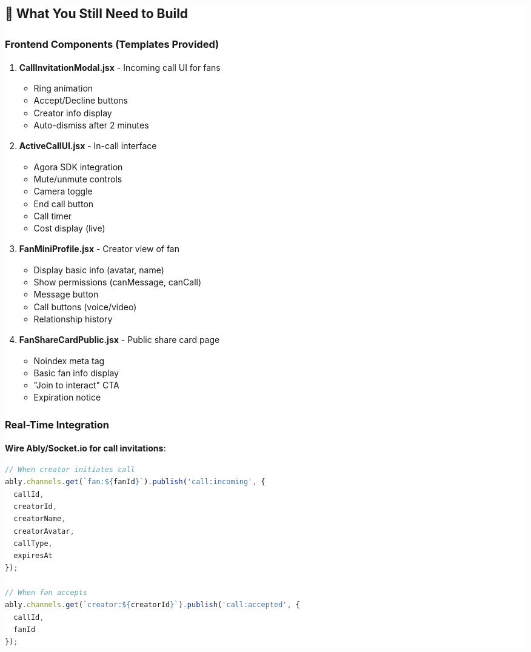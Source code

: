
## 📝 What You Still Need to Build

### Frontend Components (Templates Provided)

1. **CallInvitationModal.jsx** - Incoming call UI for fans
   - Ring animation
   - Accept/Decline buttons
   - Creator info display
   - Auto-dismiss after 2 minutes

2. **ActiveCallUI.jsx** - In-call interface
   - Agora SDK integration
   - Mute/unmute controls
   - Camera toggle
   - End call button
   - Call timer
   - Cost display (live)

3. **FanMiniProfile.jsx** - Creator view of fan
   - Display basic info (avatar, name)
   - Show permissions (canMessage, canCall)
   - Message button
   - Call buttons (voice/video)
   - Relationship history

4. **FanShareCardPublic.jsx** - Public share card page
   - Noindex meta tag
   - Basic fan info display
   - "Join to interact" CTA
   - Expiration notice

### Real-Time Integration

**Wire Ably/Socket.io for call invitations**:

```javascript
// When creator initiates call
ably.channels.get(`fan:${fanId}`).publish('call:incoming', {
  callId,
  creatorId,
  creatorName,
  creatorAvatar,
  callType,
  expiresAt
});

// When fan accepts
ably.channels.get(`creator:${creatorId}`).publish('call:accepted', {
  callId,
  fanId
});
```
